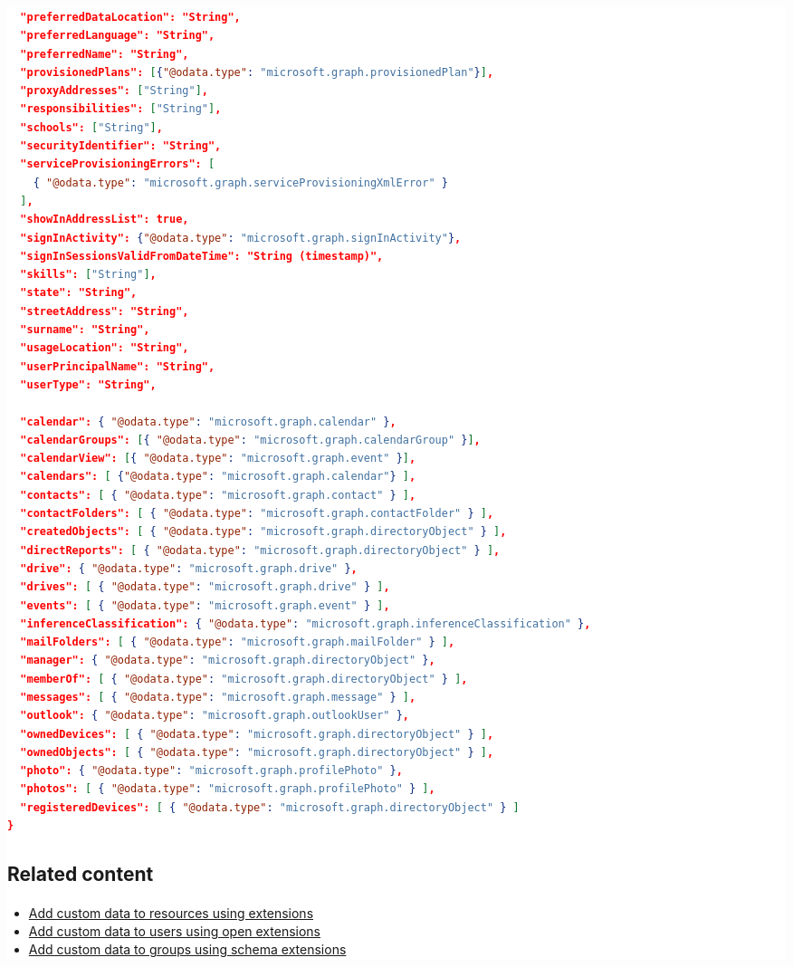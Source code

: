 ```json
  "preferredDataLocation": "String",
  "preferredLanguage": "String",
  "preferredName": "String",
  "provisionedPlans": [{"@odata.type": "microsoft.graph.provisionedPlan"}],
  "proxyAddresses": ["String"],
  "responsibilities": ["String"],
  "schools": ["String"],
  "securityIdentifier": "String",
  "serviceProvisioningErrors": [
    { "@odata.type": "microsoft.graph.serviceProvisioningXmlError" }
  ],
  "showInAddressList": true,
  "signInActivity": {"@odata.type": "microsoft.graph.signInActivity"},
  "signInSessionsValidFromDateTime": "String (timestamp)",
  "skills": ["String"],
  "state": "String",
  "streetAddress": "String",
  "surname": "String",
  "usageLocation": "String",
  "userPrincipalName": "String",
  "userType": "String",

  "calendar": { "@odata.type": "microsoft.graph.calendar" },
  "calendarGroups": [{ "@odata.type": "microsoft.graph.calendarGroup" }],
  "calendarView": [{ "@odata.type": "microsoft.graph.event" }],
  "calendars": [ {"@odata.type": "microsoft.graph.calendar"} ],
  "contacts": [ { "@odata.type": "microsoft.graph.contact" } ],
  "contactFolders": [ { "@odata.type": "microsoft.graph.contactFolder" } ],
  "createdObjects": [ { "@odata.type": "microsoft.graph.directoryObject" } ],
  "directReports": [ { "@odata.type": "microsoft.graph.directoryObject" } ],
  "drive": { "@odata.type": "microsoft.graph.drive" },
  "drives": [ { "@odata.type": "microsoft.graph.drive" } ],
  "events": [ { "@odata.type": "microsoft.graph.event" } ],
  "inferenceClassification": { "@odata.type": "microsoft.graph.inferenceClassification" },
  "mailFolders": [ { "@odata.type": "microsoft.graph.mailFolder" } ],
  "manager": { "@odata.type": "microsoft.graph.directoryObject" },
  "memberOf": [ { "@odata.type": "microsoft.graph.directoryObject" } ],
  "messages": [ { "@odata.type": "microsoft.graph.message" } ],
  "outlook": { "@odata.type": "microsoft.graph.outlookUser" },
  "ownedDevices": [ { "@odata.type": "microsoft.graph.directoryObject" } ],
  "ownedObjects": [ { "@odata.type": "microsoft.graph.directoryObject" } ],
  "photo": { "@odata.type": "microsoft.graph.profilePhoto" },
  "photos": [ { "@odata.type": "microsoft.graph.profilePhoto" } ],
  "registeredDevices": [ { "@odata.type": "microsoft.graph.directoryObject" } ]
}
```

## Related content

- [Add custom data to resources using extensions](/graph/extensibility-overview)
- [Add custom data to users using open extensions](/graph/extensibility-open-users)
- [Add custom data to groups using schema extensions](/graph/extensibility-schema-groups)



